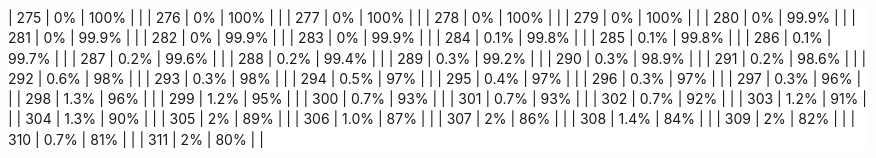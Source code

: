 | 275 | 0% | 100% |  |
| 276 | 0% | 100% |  |
| 277 | 0% | 100% |  |
| 278 | 0% | 100% |  |
| 279 | 0% | 100% |  |
| 280 | 0% | 99.9% |  |
| 281 | 0% | 99.9% |  |
| 282 | 0% | 99.9% |  |
| 283 | 0% | 99.9% |  |
| 284 | 0.1% | 99.8% |  |
| 285 | 0.1% | 99.8% |  |
| 286 | 0.1% | 99.7% |  |
| 287 | 0.2% | 99.6% |  |
| 288 | 0.2% | 99.4% |  |
| 289 | 0.3% | 99.2% |  |
| 290 | 0.3% | 98.9% |  |
| 291 | 0.2% | 98.6% |  |
| 292 | 0.6% | 98% |  |
| 293 | 0.3% | 98% |  |
| 294 | 0.5% | 97% |  |
| 295 | 0.4% | 97% |  |
| 296 | 0.3% | 97% |  |
| 297 | 0.3% | 96% |  |
| 298 | 1.3% | 96% |  |
| 299 | 1.2% | 95% |  |
| 300 | 0.7% | 93% |  |
| 301 | 0.7% | 93% |  |
| 302 | 0.7% | 92% |  |
| 303 | 1.2% | 91% |  |
| 304 | 1.3% | 90% |  |
| 305 | 2% | 89% |  |
| 306 | 1.0% | 87% |  |
| 307 | 2% | 86% |  |
| 308 | 1.4% | 84% |  |
| 309 | 2% | 82% |  |
| 310 | 0.7% | 81% |  |
| 311 | 2% | 80% |  |